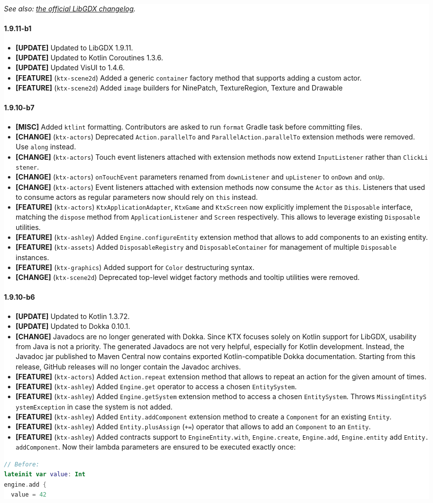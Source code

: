_See also: [the official LibGDX changelog](https://github.com/libgdx/libgdx/blob/master/CHANGES)._

#### 1.9.11-b1

- **[UPDATE]** Updated to LibGDX 1.9.11.
- **[UPDATE]** Updated to Kotlin Coroutines 1.3.6.
- **[UPDATE]** Updated VisUI to 1.4.6.
- **[FEATURE]** (`ktx-scene2d`) Added a generic `container` factory method that supports adding a custom actor.
- **[FEATURE]** (`ktx-scene2d`) Added `image` builders for NinePatch, TextureRegion, Texture and Drawable

#### 1.9.10-b7

- **[MISC]** Added `ktlint` formatting. Contributors are asked to run `format` Gradle task before committing files.
- **[CHANGE]** (`ktx-actors`) Deprecated `Action.parallelTo` and `ParallelAction.parallelTo` extension methods were removed. Use `along` instead.
- **[CHANGE]** (`ktx-actors`) Touch event listeners attached with extension methods now extend `InputListener` rather than `ClickListener`.
- **[CHANGE]** (`ktx-actors`) `onTouchEvent` parameters renamed from `downListener` and `upListener` to `onDown` and `onUp`.
- **[CHANGE]** (`ktx-actors`) Event listeners attached with extension methods now consume the `Actor` as `this`.
Listeners that used to consume actors as regular parameters now should rely on `this` instead.
- **[FEATURE]** (`ktx-actors`) `KtxApplicationAdapter`, `KtxGame` and `KtxScreen` now explicitly implement the `Disposable` interface,
matching the `dispose` method from `ApplicationListener` and `Screen` respectively. This allows to leverage existing `Disposable` utilities.
- **[FEATURE]** (`ktx-ashley`) Added `Engine.configureEntity` extension method that allows to add components to an existing entity.
- **[FEATURE]** (`ktx-assets`) Added `DisposableRegistry` and `DisposableContainer` for management of multiple `Disposable` instances.
- **[FEATURE]** (`ktx-graphics`) Added support for `Color` destructuring syntax.
- **[CHANGE]** (`ktx-scene2d`) Deprecated top-level widget factory methods and tooltip utilities were removed.

#### 1.9.10-b6

- **[UPDATE]** Updated to Kotlin 1.3.72.
- **[UPDATE]** Updated to Dokka 0.10.1.
- **[CHANGE]** Javadocs are no longer generated with Dokka. Since KTX focuses solely on Kotlin support for LibGDX,
usability from Java is not a priority. The generated Javadocs are not very helpful, especially for Kotlin development.
Instead, the Javadoc jar published to Maven Central now contains exported Kotlin-compatible Dokka documentation.
Starting from this release, GitHub releases will no longer contain the Javadoc archives.
- **[FEATURE]** (`ktx-actors`) Added `Action.repeat` extension method that allows to repeat an action for the given amount of times.
- **[FEATURE]** (`ktx-ashley`) Added `Engine.get` operator to access a chosen `EntitySystem`.
- **[FEATURE]** (`ktx-ashley`) Added `Engine.getSystem` extension method to access a chosen `EntitySystem`. Throws `MissingEntitySystemException` in case the system is not added.
- **[FEATURE]** (`ktx-ashley`) Added `Entity.addComponent` extension method to create a `Component` for an existing `Entity`. 
- **[FEATURE]** (`ktx-ashley`) Added `Entity.plusAssign` (`+=`) operator that allows to add an `Component` to an `Entity`. 
- **[FEATURE]** (`ktx-ashley`) Added contracts support to `EngineEntity.with`, `Engine.create`, `Engine.add`, `Engine.entity`
add `Entity.addComponent`. Now their lambda parameters are ensured to be executed exactly once:
```kotlin
// Before:
lateinit var value: Int
engine.add {
  value = 42
```